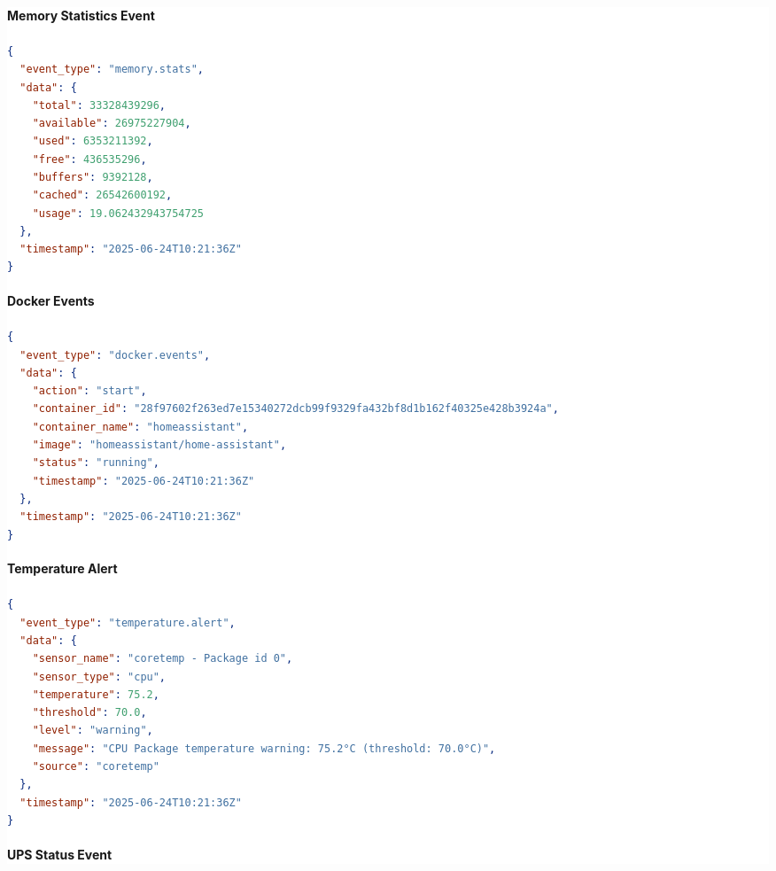 #### Memory Statistics Event

```json
{
  "event_type": "memory.stats",
  "data": {
    "total": 33328439296,
    "available": 26975227904,
    "used": 6353211392,
    "free": 436535296,
    "buffers": 9392128,
    "cached": 26542600192,
    "usage": 19.062432943754725
  },
  "timestamp": "2025-06-24T10:21:36Z"
}
```

#### Docker Events

```json
{
  "event_type": "docker.events",
  "data": {
    "action": "start",
    "container_id": "28f97602f263ed7e15340272dcb99f9329fa432bf8d1b162f40325e428b3924a",
    "container_name": "homeassistant",
    "image": "homeassistant/home-assistant",
    "status": "running",
    "timestamp": "2025-06-24T10:21:36Z"
  },
  "timestamp": "2025-06-24T10:21:36Z"
}
```

#### Temperature Alert

```json
{
  "event_type": "temperature.alert",
  "data": {
    "sensor_name": "coretemp - Package id 0",
    "sensor_type": "cpu",
    "temperature": 75.2,
    "threshold": 70.0,
    "level": "warning",
    "message": "CPU Package temperature warning: 75.2°C (threshold: 70.0°C)",
    "source": "coretemp"
  },
  "timestamp": "2025-06-24T10:21:36Z"
}
```

#### UPS Status Event
